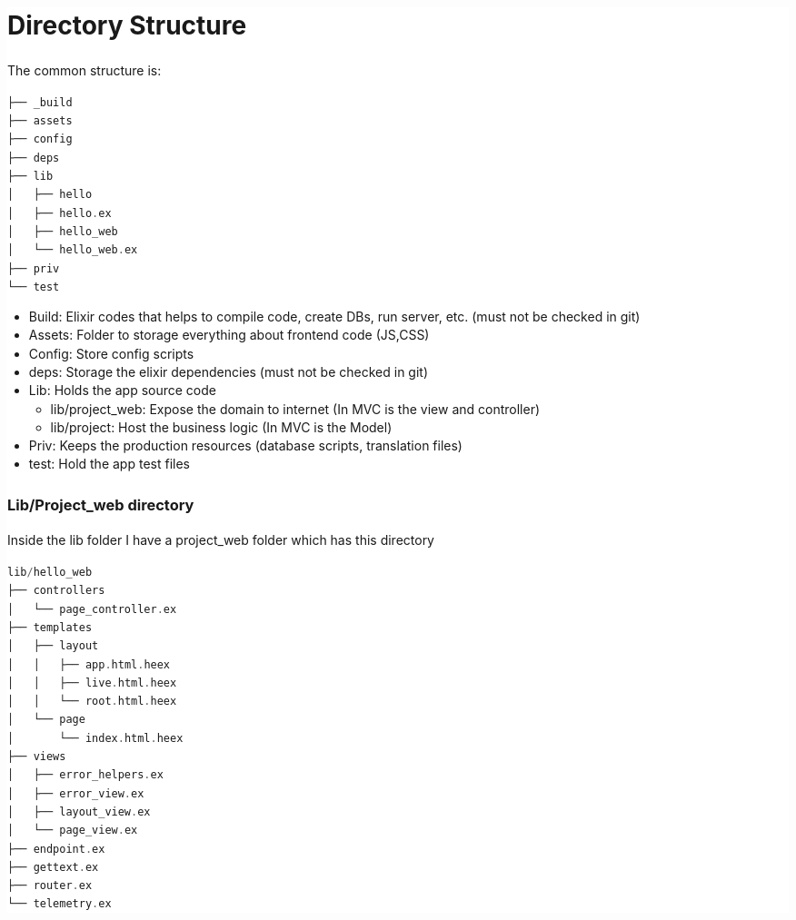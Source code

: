 # Directory Structure

The common structure is:

```elixir
├── _build
├── assets
├── config
├── deps
├── lib
│   ├── hello
│   ├── hello.ex
│   ├── hello_web
│   └── hello_web.ex
├── priv
└── test
```

- Build: Elixir codes that helps to compile code, create DBs, run server, etc. (must not be checked in git)
- Assets: Folder to storage everything about frontend code (JS,CSS)
- Config: Store config scripts
- deps: Storage the elixir dependencies (must not be checked in git)
- Lib:  Holds the app source code
  - lib/project_web: Expose the domain to internet (In MVC is the view and controller)
  - lib/project: Host the business logic (In MVC is the Model)
- Priv: Keeps the production resources (database scripts, translation files)
- test: Hold the app test files

### Lib/Project_web directory

Inside the lib folder I have a project_web folder which has this directory

```elixir
lib/hello_web
├── controllers
│   └── page_controller.ex
├── templates
│   ├── layout
│   │   ├── app.html.heex
│   │   ├── live.html.heex
│   │   └── root.html.heex
│   └── page
│       └── index.html.heex
├── views
│   ├── error_helpers.ex
│   ├── error_view.ex
│   ├── layout_view.ex
│   └── page_view.ex
├── endpoint.ex
├── gettext.ex
├── router.ex
└── telemetry.ex
```
